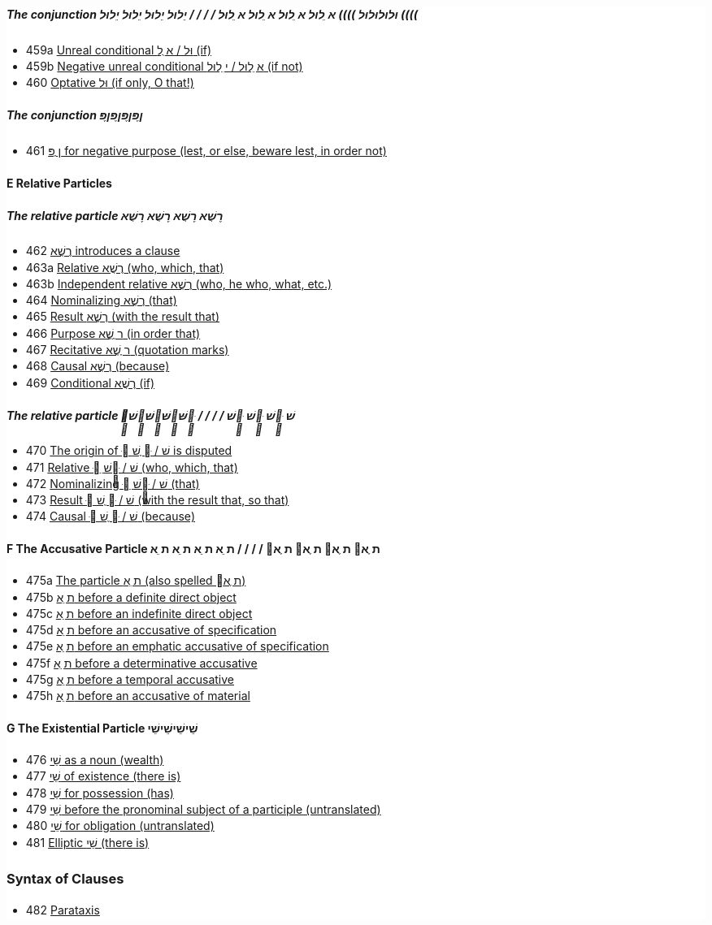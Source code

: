 ##### The conjunction וּלוּלוּלוּל  ))))  א ֵלוּל  א ֵלוּל  א ֵלוּל  א ֵלוּל  / / / / יֵלוּל יֵלוּל יֵלוּל יֵלוּל ((((  
- 459a [Unreal conditional   וּל  / א ֻל  (if)](§459a)
- 459b [Negative unreal conditional   א ֵלוּל  / י ֵלוּל  (if not)](§459b)
- 460 [Optative וּל (if only, O that!)](§460)

##### The conjunction ןֶפּןֶפּןֶפּןֶפּ 
- 461 [ן ֶפּ for negative purpose (lest, or else, beware lest, in order not)](§461)

#### E  Relative Particles 

##### The relative particle רֶשֲׁא רֶשֲׁא רֶשֲׁא רֶשֲׁא 
- 462 [רֶשֲׁא introduces a clause](§462)
- 463a [Relative רֶשֲׁא (who, which, that)](§463a)
- 463b [Independent relative רֶשֲׁא (who, he who, what, etc.)](§463b)
- 464 [Nominalizing רֶשֲׁא (that)](§464)
- 465 [Result רֶשֲׁא (with the result that)](§465)
- 466 [Purpose ר ֶשֲׁא (in order that)](§466)
- 467 [Recitative ר ֶשֲׁא (quotation marks)](§467)
- 468 [Causal רֶשֲׁא (because)](§468)
- 469 [Conditional רֶשֲׁא (if)](§469)

##### The relative particle    ּַשׁ   ּַשׁ   ּַשׁ   ּַשׁ  / / / / ּֶשּׁֶשּׁֶשּׁֶשׁ  
- 470 [The origin of  ּ ַשׁ  / ּ ֶשׁ  is disputed](§470)
- 471 [Relative    ּ ַשׁ  / ּֶשׁ  (who, which, that)](§471)
- 472 [Nominalizing    ּ ַשׁ  / ּֶשׁ  (that)](§472)
- 473 [Result    ּ ַשׁ  / ּ ֶשׁ  (with the result that, so that)](§473)
- 474 [Causal    ּ ַשׁ  / ּ ֶשׁ  (because)](§474)

#### F  The Accusative Particle   ת ֵא  ת ֵא  ת ֵא  ת ֵא  / / / / ת ֶא ת ֶא ת ֶא ת ֶא  
- 475a [The particle ת ֵא (also spelled ת ֶא)](§475a)
- 475b [ת ֵא before a definite direct object](§475b)
- 475c [ת ֵא before an indefinite direct object](§475c)
- 475d [ת ֵא before an accusative of specification](§475d)
- 475e [ת ֵא before an emphatic accusative of specification](§475e)
- 475f [ת ֵא before a determinative accusative](§475f)
- 475g [ת ֵא before a temporal accusative](§475g)
- 475h [ת ֵא before an accusative of material](§475h)

#### G  The Existential Particle שֵׁישֵׁישֵׁישֵׁי 
- 476 [שֵׁי as a noun (wealth)](§476)
- 477 [שֵׁי of existence (there is)](§477)
- 478 [שֵׁי for possession (has)](§478)
- 479 [שֵׁי before the pronominal subject of a participle (untranslated)](§479)
- 480 [שֵׁי for obligation (untranslated)](§480)
- 481 [Elliptic שֵׁי (there is)](§481)

### Syntax of Clauses
- 482 [Parataxis](§482)

